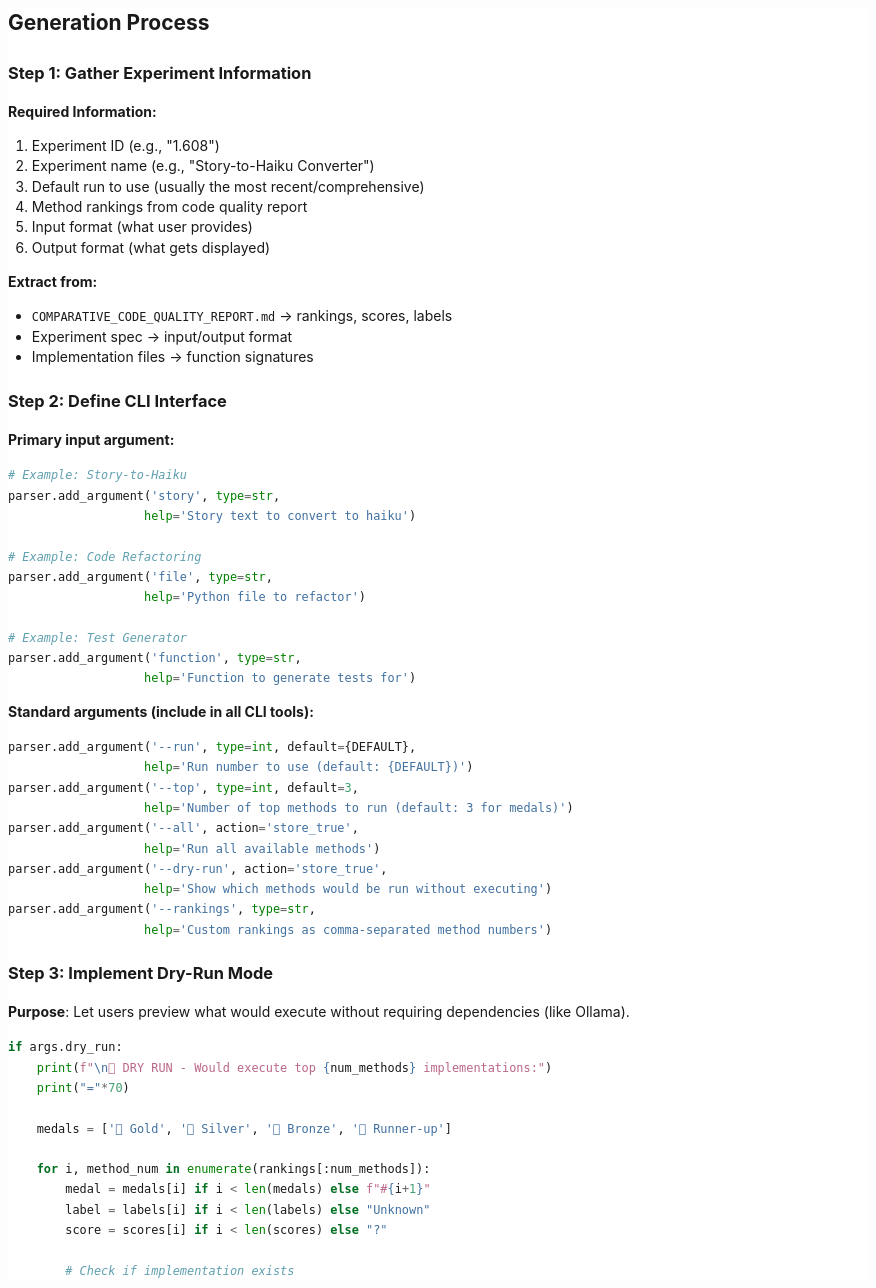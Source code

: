 ## Generation Process

### Step 1: Gather Experiment Information

**Required Information:**
1. Experiment ID (e.g., "1.608")
2. Experiment name (e.g., "Story-to-Haiku Converter")
3. Default run to use (usually the most recent/comprehensive)
4. Method rankings from code quality report
5. Input format (what user provides)
6. Output format (what gets displayed)

**Extract from:**
- `COMPARATIVE_CODE_QUALITY_REPORT.md` → rankings, scores, labels
- Experiment spec → input/output format
- Implementation files → function signatures

### Step 2: Define CLI Interface

**Primary input argument:**
```python
# Example: Story-to-Haiku
parser.add_argument('story', type=str,
                   help='Story text to convert to haiku')

# Example: Code Refactoring
parser.add_argument('file', type=str,
                   help='Python file to refactor')

# Example: Test Generator
parser.add_argument('function', type=str,
                   help='Function to generate tests for')
```

**Standard arguments (include in all CLI tools):**
```python
parser.add_argument('--run', type=int, default={DEFAULT},
                   help='Run number to use (default: {DEFAULT})')
parser.add_argument('--top', type=int, default=3,
                   help='Number of top methods to run (default: 3 for medals)')
parser.add_argument('--all', action='store_true',
                   help='Run all available methods')
parser.add_argument('--dry-run', action='store_true',
                   help='Show which methods would be run without executing')
parser.add_argument('--rankings', type=str,
                   help='Custom rankings as comma-separated method numbers')
```

### Step 3: Implement Dry-Run Mode

**Purpose**: Let users preview what would execute without requiring dependencies (like Ollama).

```python
if args.dry_run:
    print(f"\n🎯 DRY RUN - Would execute top {num_methods} implementations:")
    print("="*70)

    medals = ['🥇 Gold', '🥈 Silver', '🥉 Bronze', '🏅 Runner-up']

    for i, method_num in enumerate(rankings[:num_methods]):
        medal = medals[i] if i < len(medals) else f"#{i+1}"
        label = labels[i] if i < len(labels) else "Unknown"
        score = scores[i] if i < len(scores) else "?"

        # Check if implementation exists
```
